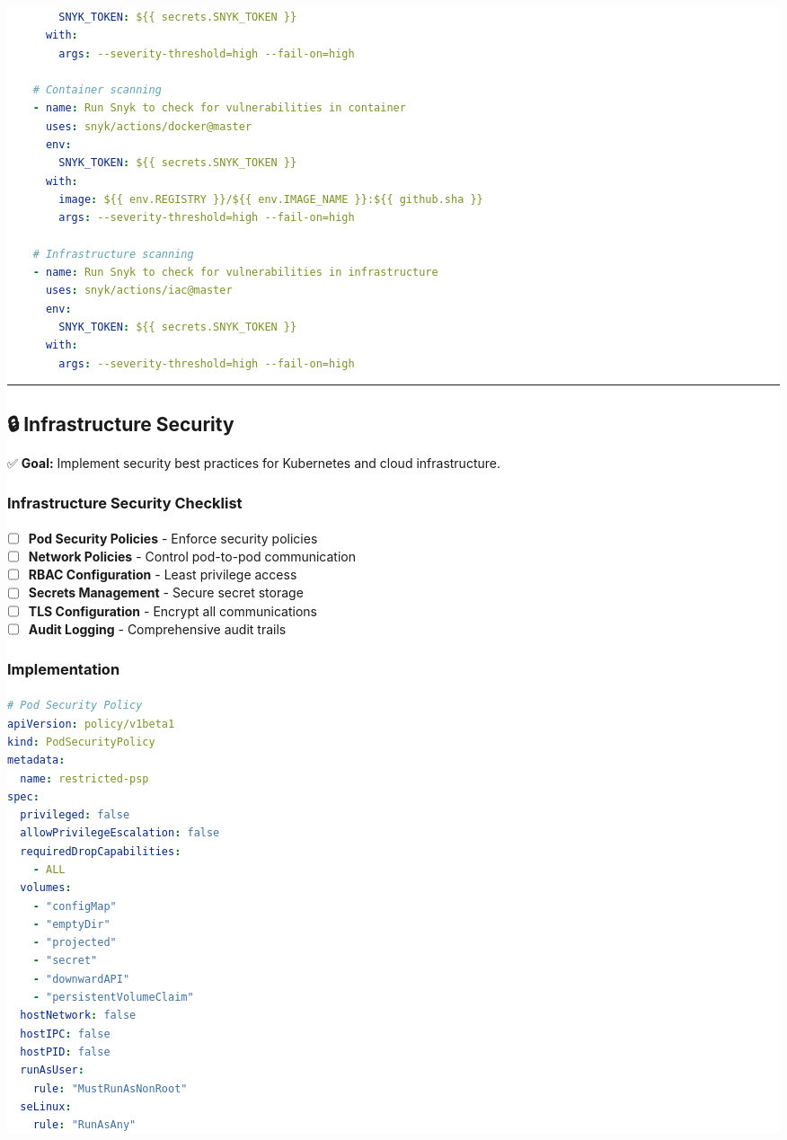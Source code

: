 ```yaml
        SNYK_TOKEN: ${{ secrets.SNYK_TOKEN }}
      with:
        args: --severity-threshold=high --fail-on=high

    # Container scanning
    - name: Run Snyk to check for vulnerabilities in container
      uses: snyk/actions/docker@master
      env:
        SNYK_TOKEN: ${{ secrets.SNYK_TOKEN }}
      with:
        image: ${{ env.REGISTRY }}/${{ env.IMAGE_NAME }}:${{ github.sha }}
        args: --severity-threshold=high --fail-on=high

    # Infrastructure scanning
    - name: Run Snyk to check for vulnerabilities in infrastructure
      uses: snyk/actions/iac@master
      env:
        SNYK_TOKEN: ${{ secrets.SNYK_TOKEN }}
      with:
        args: --severity-threshold=high --fail-on=high
```

---

## 🔒 Infrastructure Security

✅ **Goal:** Implement security best practices for Kubernetes and cloud infrastructure.

### Infrastructure Security Checklist

- [ ] **Pod Security Policies** - Enforce security policies
- [ ] **Network Policies** - Control pod-to-pod communication
- [ ] **RBAC Configuration** - Least privilege access
- [ ] **Secrets Management** - Secure secret storage
- [ ] **TLS Configuration** - Encrypt all communications
- [ ] **Audit Logging** - Comprehensive audit trails

### Implementation

```yaml
# Pod Security Policy
apiVersion: policy/v1beta1
kind: PodSecurityPolicy
metadata:
  name: restricted-psp
spec:
  privileged: false
  allowPrivilegeEscalation: false
  requiredDropCapabilities:
    - ALL
  volumes:
    - "configMap"
    - "emptyDir"
    - "projected"
    - "secret"
    - "downwardAPI"
    - "persistentVolumeClaim"
  hostNetwork: false
  hostIPC: false
  hostPID: false
  runAsUser:
    rule: "MustRunAsNonRoot"
  seLinux:
    rule: "RunAsAny"
```